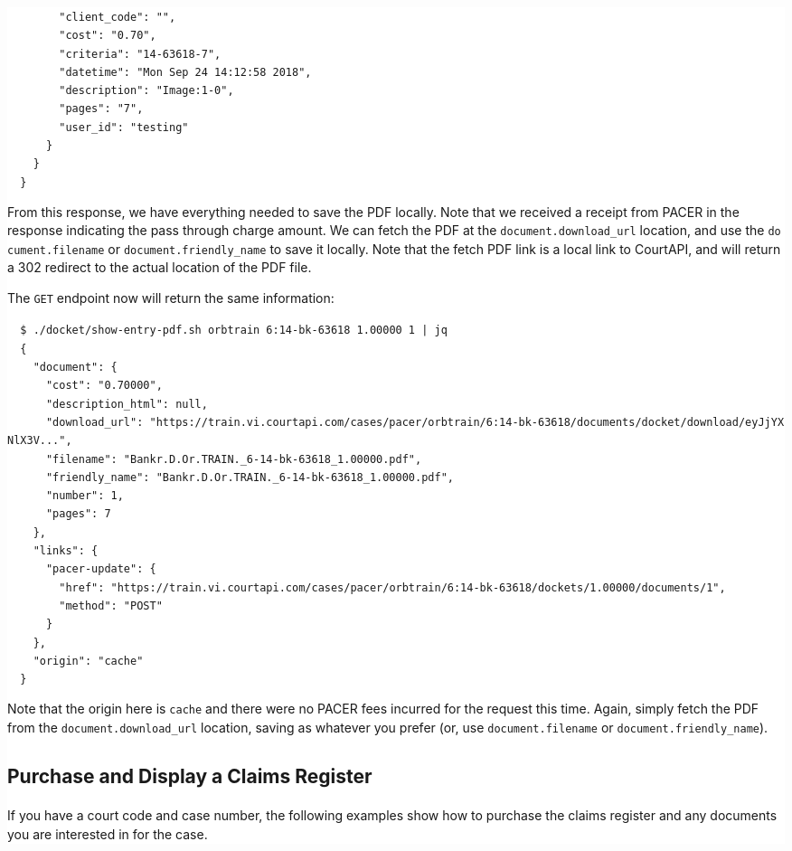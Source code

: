 ```shell
        "client_code": "",
        "cost": "0.70",
        "criteria": "14-63618-7",
        "datetime": "Mon Sep 24 14:12:58 2018",
        "description": "Image:1-0",
        "pages": "7",
        "user_id": "testing"
      }
    }
  }
````
From this response, we have everything needed to save the PDF locally.  Note
that we received a receipt from PACER in the response indicating the pass
through charge amount. We can fetch the PDF at the `document.download_url`
location, and use the `document.filename` or `document.friendly_name` to save
it locally.  Note that the fetch PDF link is a local link to CourtAPI, and will
return a 302 redirect to the actual location of the PDF file.

The `GET` endpoint now will return the same information:

```shell
  $ ./docket/show-entry-pdf.sh orbtrain 6:14-bk-63618 1.00000 1 | jq
  {
    "document": {
      "cost": "0.70000",
      "description_html": null,
      "download_url": "https://train.vi.courtapi.com/cases/pacer/orbtrain/6:14-bk-63618/documents/docket/download/eyJjYXNlX3V...",
      "filename": "Bankr.D.Or.TRAIN._6-14-bk-63618_1.00000.pdf",
      "friendly_name": "Bankr.D.Or.TRAIN._6-14-bk-63618_1.00000.pdf",
      "number": 1,
      "pages": 7
    },
    "links": {
      "pacer-update": {
        "href": "https://train.vi.courtapi.com/cases/pacer/orbtrain/6:14-bk-63618/dockets/1.00000/documents/1",
        "method": "POST"
      }
    },
    "origin": "cache"
  }
```

Note that the origin here is `cache` and there were no PACER fees incurred for
the request this time.  Again, simply fetch the PDF from the
`document.download_url` location, saving as whatever you prefer (or, use
`document.filename` or `document.friendly_name`).

## Purchase and Display a Claims Register

If you have a court code and case number, the following examples show how to
purchase the claims register and any documents you are interested in for the
case.
